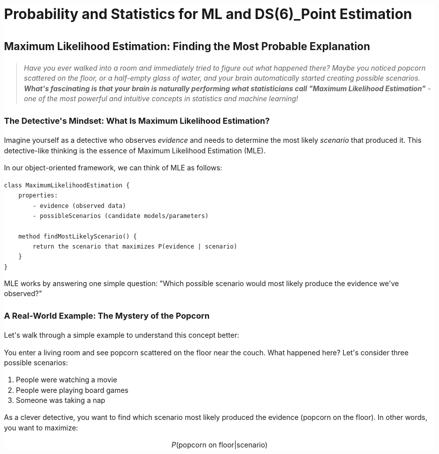 # Probability and Statistics for ML and DS(6)_Point Estimation

## Maximum Likelihood Estimation: Finding the Most Probable Explanation

> *Have you ever walked into a room and immediately tried to figure out what happened there? Maybe you noticed popcorn scattered on the floor, or a half-empty glass of water, and your brain automatically started creating possible scenarios. **What's fascinating is that your brain is naturally performing what statisticians call "Maximum Likelihood Estimation"** - one of the most powerful and intuitive concepts in statistics and machine learning!*

### The Detective's Mindset: What Is Maximum Likelihood Estimation?

Imagine yourself as a detective who observes *evidence* and needs to determine the most likely *scenario* that produced it. This detective-like thinking is the essence of Maximum Likelihood Estimation (MLE).

In our object-oriented framework, we can think of MLE as follows:

```
class MaximumLikelihoodEstimation {
    properties:
        - evidence (observed data)
        - possibleScenarios (candidate models/parameters)
    
    method findMostLikelyScenario() {
        return the scenario that maximizes P(evidence | scenario)
    }
}
```

MLE works by answering one simple question: "Which possible scenario would most likely produce the evidence we've observed?"

### A Real-World Example: The Mystery of the Popcorn

Let's walk through a simple example to understand this concept better:

You enter a living room and see popcorn scattered on the floor near the couch. What happened here? Let's consider three possible scenarios:

1. People were watching a movie
2. People were playing board games
3. Someone was taking a nap

As a clever detective, you want to find which scenario most likely produced the evidence (popcorn on the floor). In other words, you want to maximize:  

$$
P(\text{popcorn on floor} | \text{scenario})
$$
